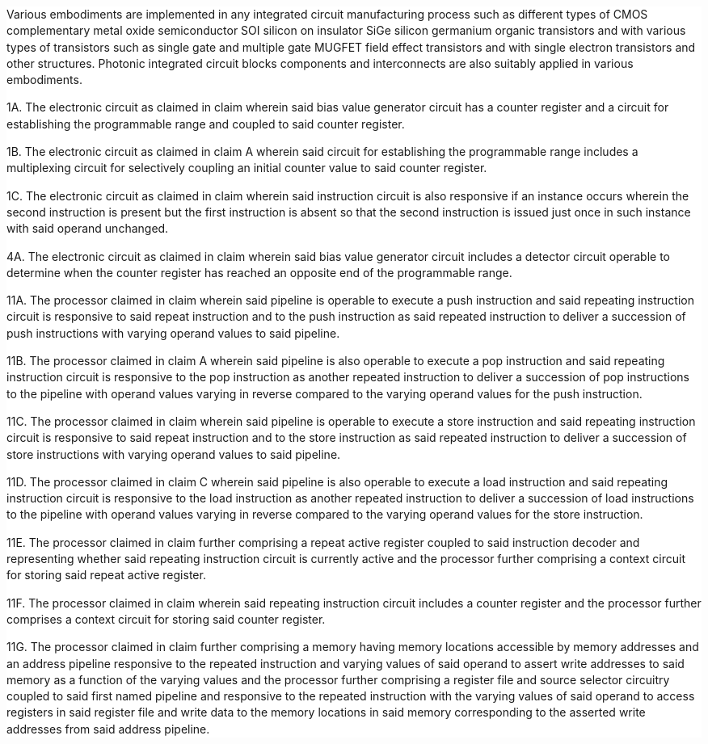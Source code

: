 Various embodiments are implemented in any integrated circuit manufacturing process such as different types of CMOS complementary metal oxide semiconductor SOI silicon on insulator SiGe silicon germanium organic transistors and with various types of transistors such as single gate and multiple gate MUGFET field effect transistors and with single electron transistors and other structures. Photonic integrated circuit blocks components and interconnects are also suitably applied in various embodiments.

1A. The electronic circuit as claimed in claim wherein said bias value generator circuit has a counter register and a circuit for establishing the programmable range and coupled to said counter register.

1B. The electronic circuit as claimed in claim A wherein said circuit for establishing the programmable range includes a multiplexing circuit for selectively coupling an initial counter value to said counter register.

1C. The electronic circuit as claimed in claim wherein said instruction circuit is also responsive if an instance occurs wherein the second instruction is present but the first instruction is absent so that the second instruction is issued just once in such instance with said operand unchanged.

4A. The electronic circuit as claimed in claim wherein said bias value generator circuit includes a detector circuit operable to determine when the counter register has reached an opposite end of the programmable range.

11A. The processor claimed in claim wherein said pipeline is operable to execute a push instruction and said repeating instruction circuit is responsive to said repeat instruction and to the push instruction as said repeated instruction to deliver a succession of push instructions with varying operand values to said pipeline.

11B. The processor claimed in claim A wherein said pipeline is also operable to execute a pop instruction and said repeating instruction circuit is responsive to the pop instruction as another repeated instruction to deliver a succession of pop instructions to the pipeline with operand values varying in reverse compared to the varying operand values for the push instruction.

11C. The processor claimed in claim wherein said pipeline is operable to execute a store instruction and said repeating instruction circuit is responsive to said repeat instruction and to the store instruction as said repeated instruction to deliver a succession of store instructions with varying operand values to said pipeline.

11D. The processor claimed in claim C wherein said pipeline is also operable to execute a load instruction and said repeating instruction circuit is responsive to the load instruction as another repeated instruction to deliver a succession of load instructions to the pipeline with operand values varying in reverse compared to the varying operand values for the store instruction.

11E. The processor claimed in claim further comprising a repeat active register coupled to said instruction decoder and representing whether said repeating instruction circuit is currently active and the processor further comprising a context circuit for storing said repeat active register.

11F. The processor claimed in claim wherein said repeating instruction circuit includes a counter register and the processor further comprises a context circuit for storing said counter register.

11G. The processor claimed in claim further comprising a memory having memory locations accessible by memory addresses and an address pipeline responsive to the repeated instruction and varying values of said operand to assert write addresses to said memory as a function of the varying values and the processor further comprising a register file and source selector circuitry coupled to said first named pipeline and responsive to the repeated instruction with the varying values of said operand to access registers in said register file and write data to the memory locations in said memory corresponding to the asserted write addresses from said address pipeline.
